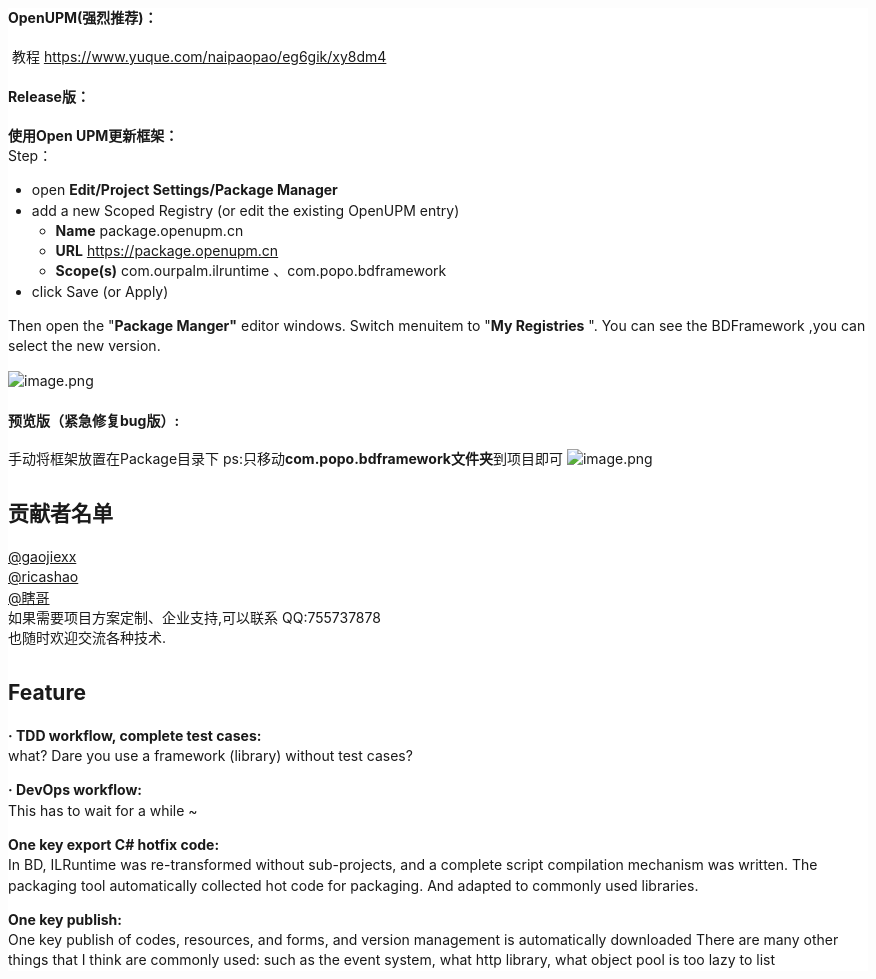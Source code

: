 #### OpenUPM(强烈推荐)：  
**​**
教程 https://www.yuque.com/naipaopao/eg6gik/xy8dm4  
#### Release版：
**使用Open UPM更新框架：**  
Step：
- open **Edit/Project Settings/Package Manager**
- add a new Scoped Registry (or edit the existing OpenUPM entry)
   - **Name** package.openupm.cn
   - **URL** https://package.openupm.cn
   - **Scope(s)** com.ourpalm.ilruntime 、com.popo.bdframework
- click Save (or Apply)

Then open the "**Package Manger"** editor windows. 
Switch  menuitem to "**My Registries** ".
You can see the BDFramework ,you can select the new version.


![image.png](https://cdn.nlark.com/yuque/0/2021/png/338267/1639809205952-492144a5-5d1c-4d1b-8a73-e6cc2d7482b7.png#clientId=u119306b4-6d2b-4&crop=0&crop=0&crop=1&crop=1&from=paste&height=226&id=uc5d79ed9&margin=%5Bobject%20Object%5D&name=image.png&originHeight=452&originWidth=402&originalType=binary&ratio=1&rotation=0&showTitle=false&size=31936&status=done&style=none&taskId=udcaf8962-ed23-40e3-9d83-57847c8a37f&title=&width=201)


#### 预览版（紧急修复bug版）:
手动将框架放置在Package目录下
ps:只移动**com.popo.bdframework文件夹**到项目即可
![image.png](https://cdn.nlark.com/yuque/0/2021/png/338267/1632731115669-05c15202-b644-4605-be01-0c779d3ff9ea.png#clientId=u9755688d-e120-4&crop=0&crop=0&crop=1&crop=1&from=paste&height=234&id=u9349f951&margin=%5Bobject%20Object%5D&name=image.png&originHeight=234&originWidth=648&originalType=binary&ratio=1&rotation=0&showTitle=false&size=14315&status=done&style=none&taskId=u0bf01b11-5384-41ff-a1fd-0fcfbc63622&title=&width=648)

## 贡献者名单
[@gaojiexx](https://github.com/gaojiexx)  
[@ricashao](https://github.com/ricashao)  
[@瞎哥](https://github.com/AfarMiss)  
如果需要项目方案定制、企业支持,可以联系 QQ:755737878  
也随时欢迎交流各种技术.    



   

   ## Feature  

   **· TDD workflow, complete test cases:**  
 what? Dare you use a framework (library) without test cases?  
 
   **· DevOps workflow:**  
   This has to wait for a while ~  
      
   **One key export C# hotfix code:**  
In BD, ILRuntime was re-transformed without sub-projects, and a complete script compilation mechanism was written. The packaging tool automatically collected hot code for packaging.
And adapted to commonly used libraries.

 **One key publish:**  
One key publish of codes, resources, and forms, and version management is automatically downloaded
There are many other things that I think are commonly used: such as the event system, what http library, what object pool is too lazy to list
